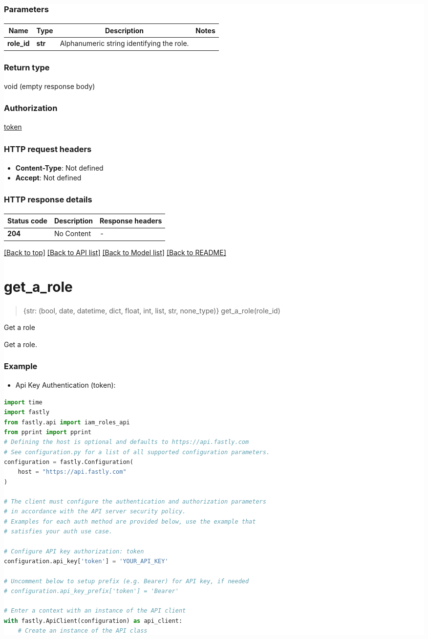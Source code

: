 
### Parameters

Name | Type | Description  | Notes
------------- | ------------- | ------------- | -------------
 **role_id** | **str**| Alphanumeric string identifying the role. |

### Return type

void (empty response body)

### Authorization

[token](../README.md#token)

### HTTP request headers

 - **Content-Type**: Not defined
 - **Accept**: Not defined


### HTTP response details

| Status code | Description | Response headers |
|-------------|-------------|------------------|
**204** | No Content |  -  |

[[Back to top]](#) [[Back to API list]](../README.md#documentation-for-api-endpoints) [[Back to Model list]](../README.md#documentation-for-models) [[Back to README]](../README.md)

# **get_a_role**
> {str: (bool, date, datetime, dict, float, int, list, str, none_type)} get_a_role(role_id)

Get a role

Get a role.

### Example

* Api Key Authentication (token):

```python
import time
import fastly
from fastly.api import iam_roles_api
from pprint import pprint
# Defining the host is optional and defaults to https://api.fastly.com
# See configuration.py for a list of all supported configuration parameters.
configuration = fastly.Configuration(
    host = "https://api.fastly.com"
)

# The client must configure the authentication and authorization parameters
# in accordance with the API server security policy.
# Examples for each auth method are provided below, use the example that
# satisfies your auth use case.

# Configure API key authorization: token
configuration.api_key['token'] = 'YOUR_API_KEY'

# Uncomment below to setup prefix (e.g. Bearer) for API key, if needed
# configuration.api_key_prefix['token'] = 'Bearer'

# Enter a context with an instance of the API client
with fastly.ApiClient(configuration) as api_client:
    # Create an instance of the API class
```